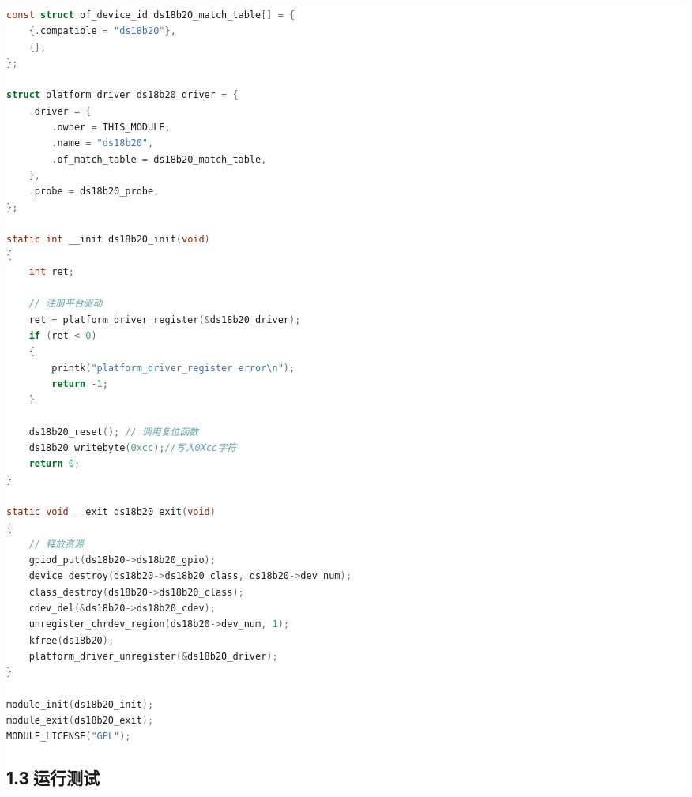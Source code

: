 ~~~c
const struct of_device_id ds18b20_match_table[] = {
    {.compatible = "ds18b20"},
    {},
};

struct platform_driver ds18b20_driver = {
    .driver = {
        .owner = THIS_MODULE,
        .name = "ds18b20",
        .of_match_table = ds18b20_match_table,
    },
    .probe = ds18b20_probe,
};

static int __init ds18b20_init(void)
{
    int ret;

    // 注册平台驱动
    ret = platform_driver_register(&ds18b20_driver);
    if (ret < 0)
    {
        printk("platform_driver_register error\n");
        return -1;
    }

    ds18b20_reset(); // 调用复位函数
    ds18b20_writebyte(0xcc);//写入0Xcc字符
    return 0;
}

static void __exit ds18b20_exit(void)
{
    // 释放资源
    gpiod_put(ds18b20->ds18b20_gpio);
    device_destroy(ds18b20->ds18b20_class, ds18b20->dev_num);
    class_destroy(ds18b20->ds18b20_class);
    cdev_del(&ds18b20->ds18b20_cdev);
    unregister_chrdev_region(ds18b20->dev_num, 1);
    kfree(ds18b20);
    platform_driver_unregister(&ds18b20_driver);
}

module_init(ds18b20_init);
module_exit(ds18b20_exit);
MODULE_LICENSE("GPL");
~~~

## 1.3 运行测试
